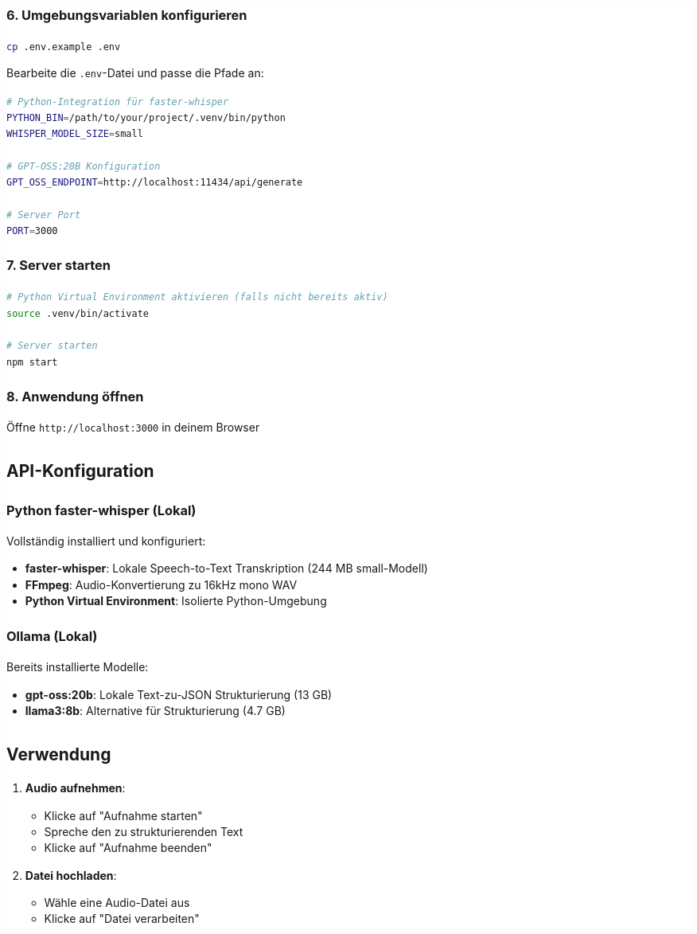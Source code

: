 ### 6. Umgebungsvariablen konfigurieren
```bash
cp .env.example .env
```

Bearbeite die `.env`-Datei und passe die Pfade an:
```bash
# Python-Integration für faster-whisper
PYTHON_BIN=/path/to/your/project/.venv/bin/python
WHISPER_MODEL_SIZE=small

# GPT-OSS:20B Konfiguration  
GPT_OSS_ENDPOINT=http://localhost:11434/api/generate

# Server Port
PORT=3000
```

### 7. Server starten
```bash
# Python Virtual Environment aktivieren (falls nicht bereits aktiv)
source .venv/bin/activate

# Server starten
npm start
```

### 8. Anwendung öffnen
Öffne `http://localhost:3000` in deinem Browser

## API-Konfiguration

### Python faster-whisper (Lokal)
Vollständig installiert und konfiguriert:
- **faster-whisper**: Lokale Speech-to-Text Transkription (244 MB small-Modell)
- **FFmpeg**: Audio-Konvertierung zu 16kHz mono WAV
- **Python Virtual Environment**: Isolierte Python-Umgebung

### Ollama (Lokal)  
Bereits installierte Modelle:
- **gpt-oss:20b**: Lokale Text-zu-JSON Strukturierung (13 GB)
- **llama3:8b**: Alternative für Strukturierung (4.7 GB)

## Verwendung

1. **Audio aufnehmen**:
   - Klicke auf "Aufnahme starten"
   - Spreche den zu strukturierenden Text
   - Klicke auf "Aufnahme beenden"

2. **Datei hochladen**:
   - Wähle eine Audio-Datei aus
   - Klicke auf "Datei verarbeiten"
